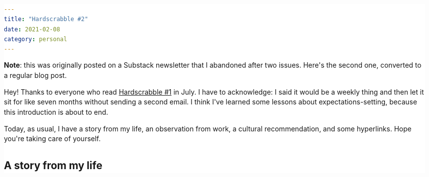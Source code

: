 ```yaml
---
title: "Hardscrabble #2"
date: 2021-02-08
category: personal
---
```


**Note**: this was originally posted on a Substack newsletter that I abandoned after two issues.
Here's the second one, converted to a regular blog post.

Hey! Thanks to everyone who read [Hardscrabble #1](/2020/hardscrabble-1/) in July.
I have to acknowledge: I said it would be a weekly thing and then let it sit for like seven months without sending a second email.
I think I've learned some lessons about expectations-setting, because this introduction is about to end.

Today, as usual, I have a story from my life, an observation from work, a cultural recommendation, and some hyperlinks. Hope you're taking care of yourself.

## A story from my life

